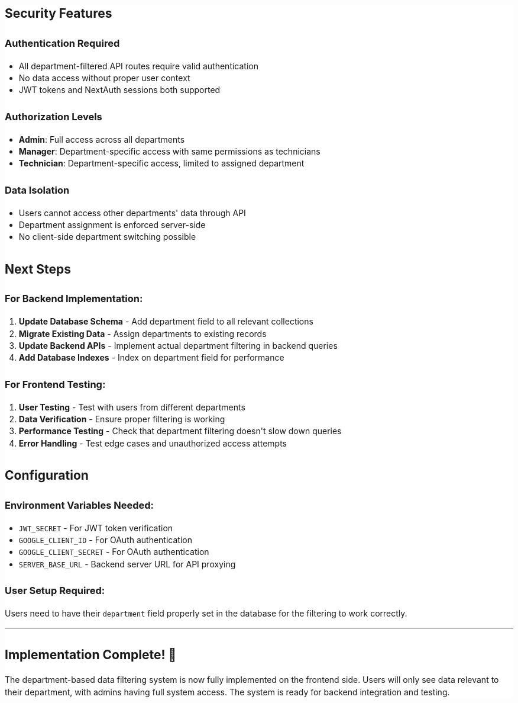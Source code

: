 ## Security Features

### Authentication Required
- All department-filtered API routes require valid authentication
- No data access without proper user context
- JWT tokens and NextAuth sessions both supported

### Authorization Levels
- **Admin**: Full access across all departments
- **Manager**: Department-specific access with same permissions as technicians
- **Technician**: Department-specific access, limited to assigned department

### Data Isolation
- Users cannot access other departments' data through API
- Department assignment is enforced server-side
- No client-side department switching possible

## Next Steps

### For Backend Implementation:
1. **Update Database Schema** - Add department field to all relevant collections
2. **Migrate Existing Data** - Assign departments to existing records
3. **Update Backend APIs** - Implement actual department filtering in backend queries
4. **Add Database Indexes** - Index on department field for performance

### For Frontend Testing:
1. **User Testing** - Test with users from different departments
2. **Data Verification** - Ensure proper filtering is working
3. **Performance Testing** - Check that department filtering doesn't slow down queries
4. **Error Handling** - Test edge cases and unauthorized access attempts

## Configuration

### Environment Variables Needed:
- `JWT_SECRET` - For JWT token verification
- `GOOGLE_CLIENT_ID` - For OAuth authentication
- `GOOGLE_CLIENT_SECRET` - For OAuth authentication
- `SERVER_BASE_URL` - Backend server URL for API proxying

### User Setup Required:
Users need to have their `department` field properly set in the database for the filtering to work correctly.

---

## Implementation Complete! 🎉

The department-based data filtering system is now fully implemented on the frontend side. Users will only see data relevant to their department, with admins having full system access. The system is ready for backend integration and testing. 